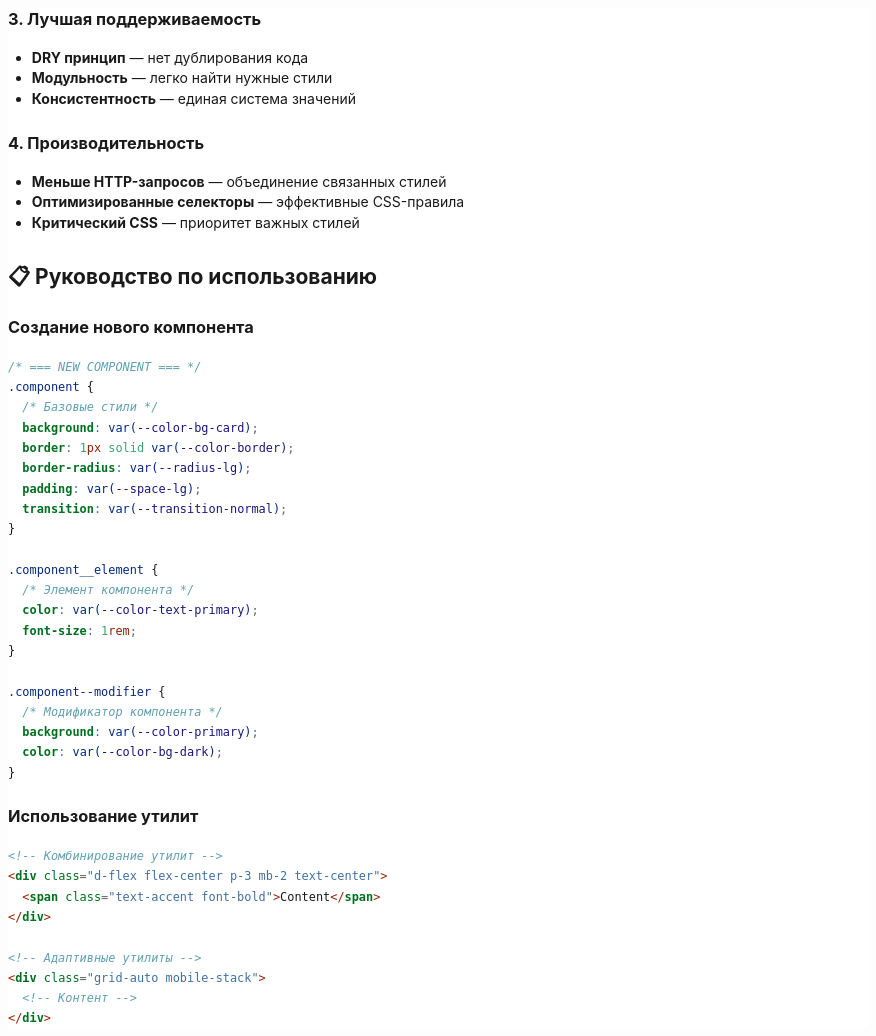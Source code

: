 ### 3. **Лучшая поддерживаемость**
- **DRY принцип** — нет дублирования кода
- **Модульность** — легко найти нужные стили
- **Консистентность** — единая система значений

### 4. **Производительность**
- **Меньше HTTP-запросов** — объединение связанных стилей
- **Оптимизированные селекторы** — эффективные CSS-правила
- **Критический CSS** — приоритет важных стилей

## 📋 Руководство по использованию

### Создание нового компонента
```css
/* === NEW COMPONENT === */
.component {
  /* Базовые стили */
  background: var(--color-bg-card);
  border: 1px solid var(--color-border);
  border-radius: var(--radius-lg);
  padding: var(--space-lg);
  transition: var(--transition-normal);
}

.component__element {
  /* Элемент компонента */
  color: var(--color-text-primary);
  font-size: 1rem;
}

.component--modifier {
  /* Модификатор компонента */
  background: var(--color-primary);
  color: var(--color-bg-dark);
}
```

### Использование утилит
```html
<!-- Комбинирование утилит -->
<div class="d-flex flex-center p-3 mb-2 text-center">
  <span class="text-accent font-bold">Content</span>
</div>

<!-- Адаптивные утилиты -->
<div class="grid-auto mobile-stack">
  <!-- Контент -->
</div>
```
